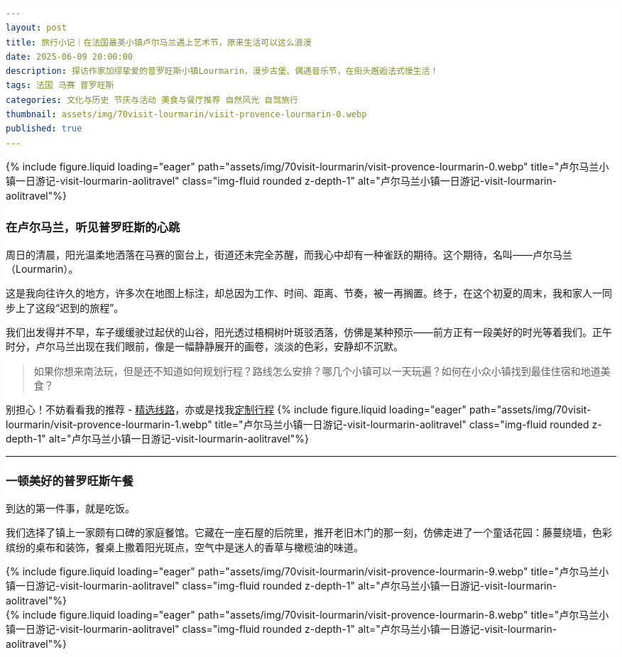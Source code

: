 ```yaml
---
layout: post
title: 旅行小记｜在法国最美小镇卢尔马兰遇上艺术节，原来生活可以这么浪漫
date: 2025-06-09 20:00:00
description: 探访作家加缪挚爱的普罗旺斯小镇Lourmarin，漫步古堡、偶遇音乐节，在街头邂逅法式慢生活！
tags: 法国 马赛 普罗旺斯 
categories: 文化与历史 节庆与活动 美食与餐厅推荐 自然风光 自驾旅行
thumbnail: assets/img/70visit-lourmarin/visit-provence-lourmarin-0.webp
published: true
---
```


{% include figure.liquid loading="eager" path="assets/img/70visit-lourmarin/visit-provence-lourmarin-0.webp" title="卢尔马兰小镇一日游记-visit-lourmarin-aolitravel" class="img-fluid rounded z-depth-1" alt="卢尔马兰小镇一日游记-visit-lourmarin-aolitravel"%}

### 在卢尔马兰，听见普罗旺斯的心跳

周日的清晨，阳光温柔地洒落在马赛的窗台上，街道还未完全苏醒，而我心中却有一种雀跃的期待。这个期待，名叫——卢尔马兰（Lourmarin）。

这是我向往许久的地方，许多次在地图上标注，却总因为工作、时间、距离、节奏，被一再搁置。终于，在这个初夏的周末，我和家人一同步上了这段“迟到的旅程”。

我们出发得并不早，车子缓缓驶过起伏的山谷，阳光透过梧桐树叶斑驳洒落，仿佛是某种预示——前方正有一段美好的时光等着我们。正午时分，卢尔马兰出现在我们眼前，像是一幅静静展开的画卷，淡淡的色彩，安静却不沉默。

> 如果你想来南法玩，但是还不知道如何规划行程？路线怎么安排？哪几个小镇可以一天玩遍？如何在小众小镇找到最佳住宿和地道美食？
> 

别担心！不妨看看我的推荐 - [精选线路](https://aolitravel.com/tours/)，亦或是找我[定制行程](https://aolitravel.com/custom-travel/)
{% include figure.liquid loading="eager" path="assets/img/70visit-lourmarin/visit-provence-lourmarin-1.webp" title="卢尔马兰小镇一日游记-visit-lourmarin-aolitravel" class="img-fluid rounded z-depth-1" alt="卢尔马兰小镇一日游记-visit-lourmarin-aolitravel"%}

---

### 一顿美好的普罗旺斯午餐

到达的第一件事，就是吃饭。

我们选择了镇上一家颇有口碑的家庭餐馆。它藏在一座石屋的后院里，推开老旧木门的那一刻，仿佛走进了一个童话花园：藤蔓绕墙，色彩缤纷的桌布和装饰，餐桌上撒着阳光斑点，空气中是迷人的香草与橄榄油的味道。
<div class="row justify-content-sm-center">
  <div class="col-sm mt-3 mt-md-0">
      {% include figure.liquid loading="eager" path="assets/img/70visit-lourmarin/visit-provence-lourmarin-9.webp" title="卢尔马兰小镇一日游记-visit-lourmarin-aolitravel" class="img-fluid rounded z-depth-1" alt="卢尔马兰小镇一日游记-visit-lourmarin-aolitravel"%}
  </div>
  <div class="col-sm mt-3 mt-md-0">
      {% include figure.liquid loading="eager" path="assets/img/70visit-lourmarin/visit-provence-lourmarin-8.webp" title="卢尔马兰小镇一日游记-visit-lourmarin-aolitravel" class="img-fluid rounded z-depth-1" alt="卢尔马兰小镇一日游记-visit-lourmarin-aolitravel"%}
  </div>
</div>
